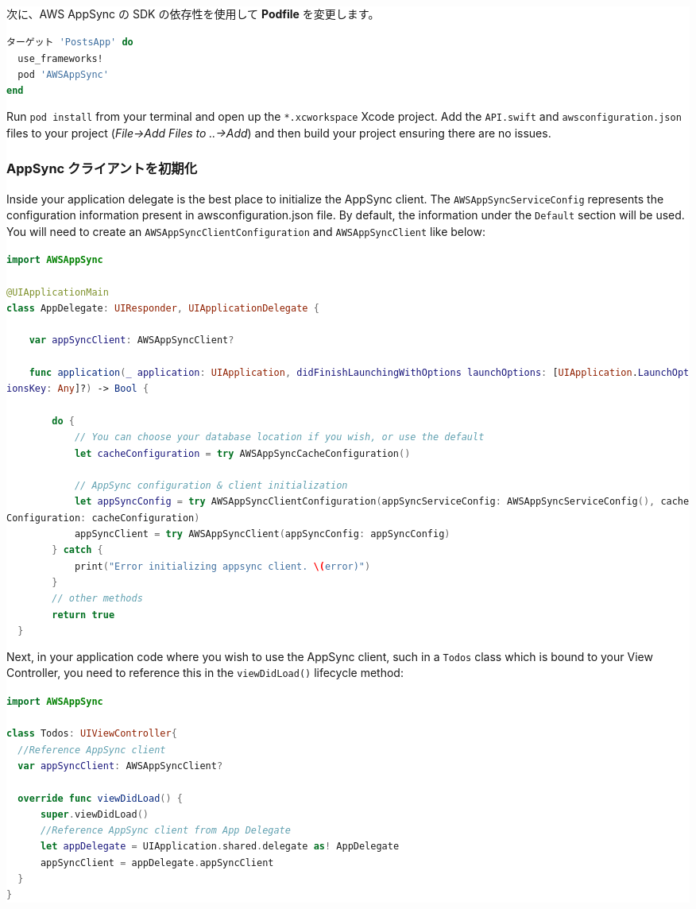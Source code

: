 次に、AWS AppSync の SDK の依存性を使用して **Podfile** を変更します。

```ruby
ターゲット 'PostsApp' do
  use_frameworks!
  pod 'AWSAppSync'
end
```

Run `pod install` from your terminal and open up the `*.xcworkspace` Xcode project. Add the `API.swift` and `awsconfiguration.json` files to your project (_File->Add Files to ..->Add_) and then build your project ensuring there are no issues.

### AppSync クライアントを初期化
Inside your application delegate is the best place to initialize the AppSync client. The `AWSAppSyncServiceConfig` represents the configuration information present in awsconfiguration.json file. By default, the information under the `Default` section will be used. You will need to create an `AWSAppSyncClientConfiguration` and `AWSAppSyncClient` like below:

```swift
import AWSAppSync

@UIApplicationMain
class AppDelegate: UIResponder, UIApplicationDelegate {

    var appSyncClient: AWSAppSyncClient?

    func application(_ application: UIApplication, didFinishLaunchingWithOptions launchOptions: [UIApplication.LaunchOptionsKey: Any]?) -> Bool {

        do {
            // You can choose your database location if you wish, or use the default
            let cacheConfiguration = try AWSAppSyncCacheConfiguration()

            // AppSync configuration & client initialization
            let appSyncConfig = try AWSAppSyncClientConfiguration(appSyncServiceConfig: AWSAppSyncServiceConfig(), cacheConfiguration: cacheConfiguration)
            appSyncClient = try AWSAppSyncClient(appSyncConfig: appSyncConfig)
        } catch {
            print("Error initializing appsync client. \(error)")
        }
        // other methods
        return true
  }
```

Next, in your application code where you wish to use the AppSync client, such in a `Todos` class which is bound to your View Controller, you need to reference this in the `viewDidLoad()` lifecycle method:

```swift
import AWSAppSync

class Todos: UIViewController{
  //Reference AppSync client
  var appSyncClient: AWSAppSyncClient?

  override func viewDidLoad() {
      super.viewDidLoad()
      //Reference AppSync client from App Delegate
      let appDelegate = UIApplication.shared.delegate as! AppDelegate
      appSyncClient = appDelegate.appSyncClient
  }
}
```
